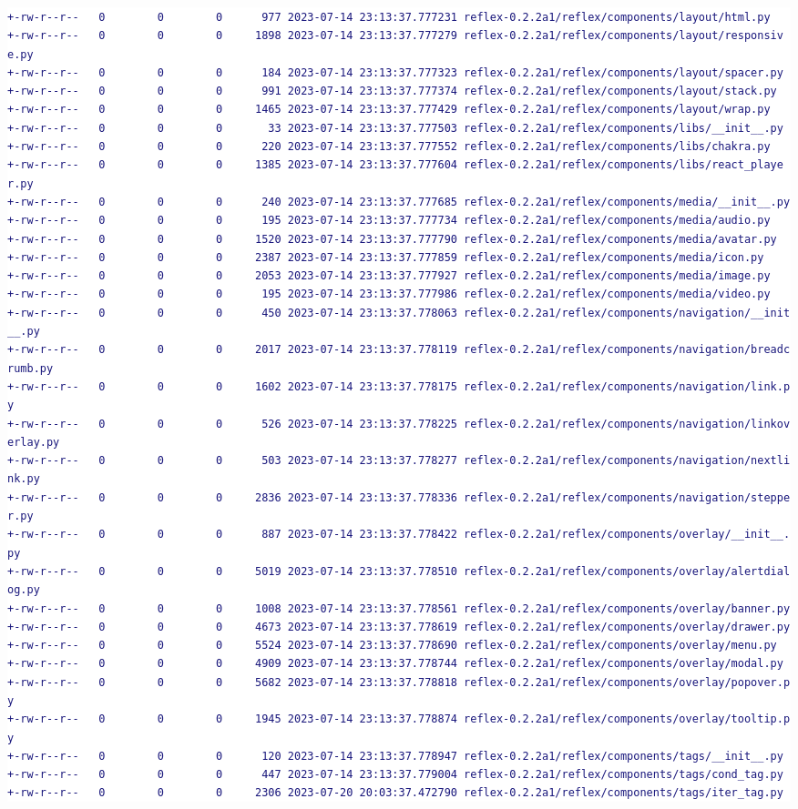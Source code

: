 ```diff
+-rw-r--r--   0        0        0      977 2023-07-14 23:13:37.777231 reflex-0.2.2a1/reflex/components/layout/html.py
+-rw-r--r--   0        0        0     1898 2023-07-14 23:13:37.777279 reflex-0.2.2a1/reflex/components/layout/responsive.py
+-rw-r--r--   0        0        0      184 2023-07-14 23:13:37.777323 reflex-0.2.2a1/reflex/components/layout/spacer.py
+-rw-r--r--   0        0        0      991 2023-07-14 23:13:37.777374 reflex-0.2.2a1/reflex/components/layout/stack.py
+-rw-r--r--   0        0        0     1465 2023-07-14 23:13:37.777429 reflex-0.2.2a1/reflex/components/layout/wrap.py
+-rw-r--r--   0        0        0       33 2023-07-14 23:13:37.777503 reflex-0.2.2a1/reflex/components/libs/__init__.py
+-rw-r--r--   0        0        0      220 2023-07-14 23:13:37.777552 reflex-0.2.2a1/reflex/components/libs/chakra.py
+-rw-r--r--   0        0        0     1385 2023-07-14 23:13:37.777604 reflex-0.2.2a1/reflex/components/libs/react_player.py
+-rw-r--r--   0        0        0      240 2023-07-14 23:13:37.777685 reflex-0.2.2a1/reflex/components/media/__init__.py
+-rw-r--r--   0        0        0      195 2023-07-14 23:13:37.777734 reflex-0.2.2a1/reflex/components/media/audio.py
+-rw-r--r--   0        0        0     1520 2023-07-14 23:13:37.777790 reflex-0.2.2a1/reflex/components/media/avatar.py
+-rw-r--r--   0        0        0     2387 2023-07-14 23:13:37.777859 reflex-0.2.2a1/reflex/components/media/icon.py
+-rw-r--r--   0        0        0     2053 2023-07-14 23:13:37.777927 reflex-0.2.2a1/reflex/components/media/image.py
+-rw-r--r--   0        0        0      195 2023-07-14 23:13:37.777986 reflex-0.2.2a1/reflex/components/media/video.py
+-rw-r--r--   0        0        0      450 2023-07-14 23:13:37.778063 reflex-0.2.2a1/reflex/components/navigation/__init__.py
+-rw-r--r--   0        0        0     2017 2023-07-14 23:13:37.778119 reflex-0.2.2a1/reflex/components/navigation/breadcrumb.py
+-rw-r--r--   0        0        0     1602 2023-07-14 23:13:37.778175 reflex-0.2.2a1/reflex/components/navigation/link.py
+-rw-r--r--   0        0        0      526 2023-07-14 23:13:37.778225 reflex-0.2.2a1/reflex/components/navigation/linkoverlay.py
+-rw-r--r--   0        0        0      503 2023-07-14 23:13:37.778277 reflex-0.2.2a1/reflex/components/navigation/nextlink.py
+-rw-r--r--   0        0        0     2836 2023-07-14 23:13:37.778336 reflex-0.2.2a1/reflex/components/navigation/stepper.py
+-rw-r--r--   0        0        0      887 2023-07-14 23:13:37.778422 reflex-0.2.2a1/reflex/components/overlay/__init__.py
+-rw-r--r--   0        0        0     5019 2023-07-14 23:13:37.778510 reflex-0.2.2a1/reflex/components/overlay/alertdialog.py
+-rw-r--r--   0        0        0     1008 2023-07-14 23:13:37.778561 reflex-0.2.2a1/reflex/components/overlay/banner.py
+-rw-r--r--   0        0        0     4673 2023-07-14 23:13:37.778619 reflex-0.2.2a1/reflex/components/overlay/drawer.py
+-rw-r--r--   0        0        0     5524 2023-07-14 23:13:37.778690 reflex-0.2.2a1/reflex/components/overlay/menu.py
+-rw-r--r--   0        0        0     4909 2023-07-14 23:13:37.778744 reflex-0.2.2a1/reflex/components/overlay/modal.py
+-rw-r--r--   0        0        0     5682 2023-07-14 23:13:37.778818 reflex-0.2.2a1/reflex/components/overlay/popover.py
+-rw-r--r--   0        0        0     1945 2023-07-14 23:13:37.778874 reflex-0.2.2a1/reflex/components/overlay/tooltip.py
+-rw-r--r--   0        0        0      120 2023-07-14 23:13:37.778947 reflex-0.2.2a1/reflex/components/tags/__init__.py
+-rw-r--r--   0        0        0      447 2023-07-14 23:13:37.779004 reflex-0.2.2a1/reflex/components/tags/cond_tag.py
+-rw-r--r--   0        0        0     2306 2023-07-20 20:03:37.472790 reflex-0.2.2a1/reflex/components/tags/iter_tag.py
```